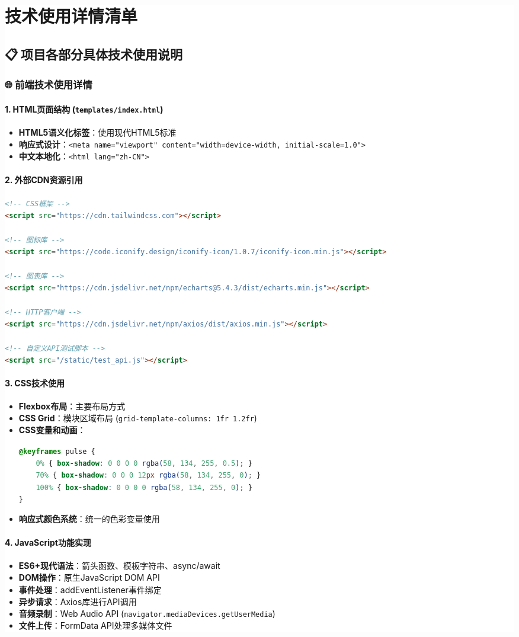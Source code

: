 # 技术使用详情清单

## 📋 项目各部分具体技术使用说明

### 🌐 前端技术使用详情

#### 1. HTML页面结构 (`templates/index.html`)
- **HTML5语义化标签**：使用现代HTML5标准
- **响应式设计**：`<meta name="viewport" content="width=device-width, initial-scale=1.0">`
- **中文本地化**：`<html lang="zh-CN">`

#### 2. 外部CDN资源引用
```html
<!-- CSS框架 -->
<script src="https://cdn.tailwindcss.com"></script>

<!-- 图标库 -->
<script src="https://code.iconify.design/iconify-icon/1.0.7/iconify-icon.min.js"></script>

<!-- 图表库 -->
<script src="https://cdn.jsdelivr.net/npm/echarts@5.4.3/dist/echarts.min.js"></script>

<!-- HTTP客户端 -->
<script src="https://cdn.jsdelivr.net/npm/axios/dist/axios.min.js"></script>

<!-- 自定义API测试脚本 -->
<script src="/static/test_api.js"></script>
```

#### 3. CSS技术使用
- **Flexbox布局**：主要布局方式
- **CSS Grid**：模块区域布局 (`grid-template-columns: 1fr 1.2fr`)
- **CSS变量和动画**：
  ```css
  @keyframes pulse {
      0% { box-shadow: 0 0 0 0 rgba(58, 134, 255, 0.5); }
      70% { box-shadow: 0 0 0 12px rgba(58, 134, 255, 0); }
      100% { box-shadow: 0 0 0 0 rgba(58, 134, 255, 0); }
  }
  ```
- **响应式颜色系统**：统一的色彩变量使用

#### 4. JavaScript功能实现
- **ES6+现代语法**：箭头函数、模板字符串、async/await
- **DOM操作**：原生JavaScript DOM API
- **事件处理**：addEventListener事件绑定
- **异步请求**：Axios库进行API调用
- **音频录制**：Web Audio API (`navigator.mediaDevices.getUserMedia`)
- **文件上传**：FormData API处理多媒体文件

